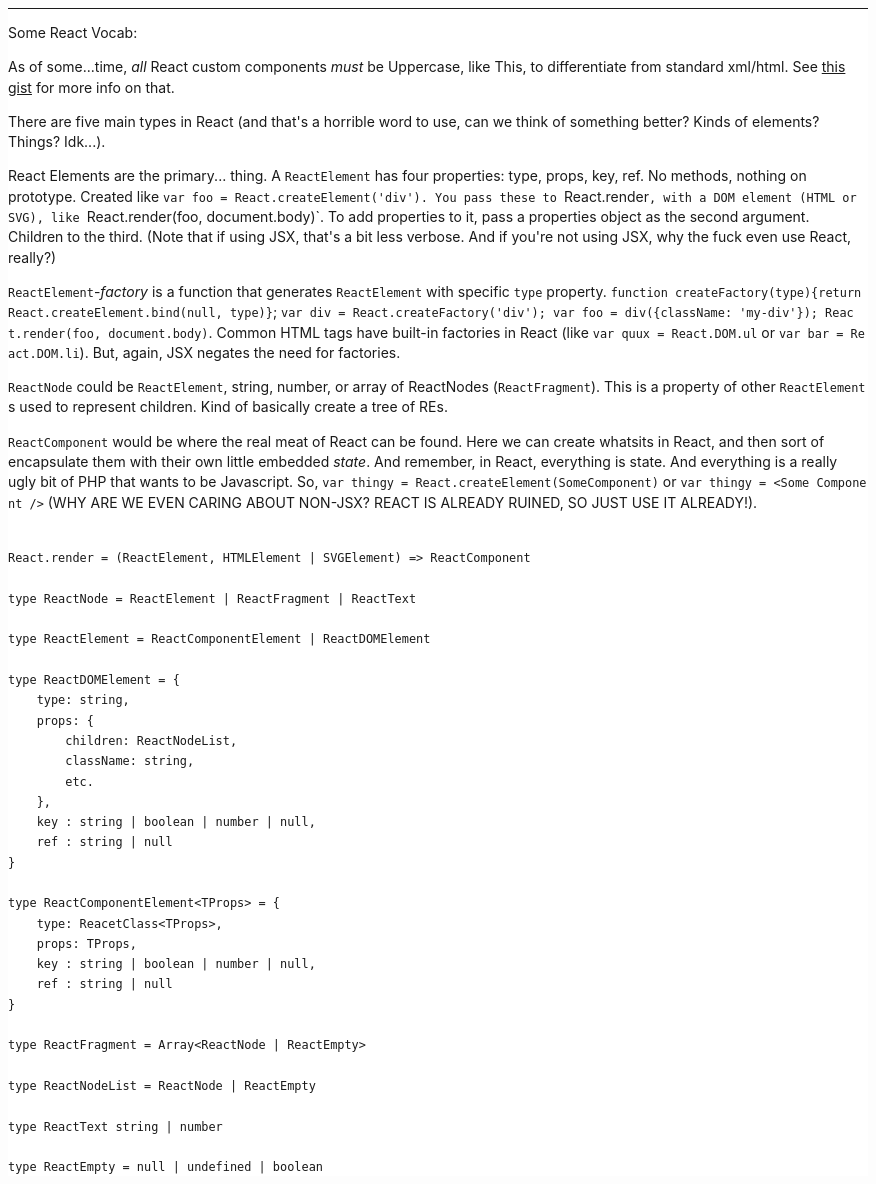 --------

Some React Vocab:

As of some...time, _all_ React custom components _must_ be Uppercase, like This, to differentiate from standard xml/html. See [this gist](https://gist.github.com/sebmarkbage/f1f4ba40816e7d7848ad) for more info on that.

There are five main types in React (and that's a horrible word to use, can we think of something better? Kinds of elements? Things? Idk...).

React Elements are the primary... thing. A `ReactElement` has four properties: type, props, key, ref. No methods, nothing on prototype. Created like `var foo = React.createElement('div'). You pass these to `React.render`, with a DOM element (HTML or SVG), like `React.render(foo, document.body)`. To add properties to it, pass a properties object as the second argument. Children to the third. (Note that if using JSX, that's a bit less verbose. And if you're not using JSX, why the fuck even use React, really?)

`ReactElement`-_factory_ is a function that generates `ReactElement` with specific `type` property. `function createFactory(type){return React.createElement.bind(null, type)}`; `var div = React.createFactory('div'); var foo = div({className: 'my-div'}); React.render(foo, document.body)`. Common HTML tags have built-in factories in React (like `var quux = React.DOM.ul` or `var bar = React.DOM.li`). But, again, JSX negates the need for factories.

`ReactNode` could be `ReactElement`, string, number, or array of ReactNodes (`ReactFragment`). This is a property of other `ReactElement`s used to represent children. Kind of basically create a tree of REs.

`ReactComponent` would be where the real meat of React can be found. Here we can create whatsits in React, and then sort of encapsulate them with their own little embedded _state_. And remember, in React, everything is state. And everything is a really ugly bit of PHP that wants to be Javascript. So, `var thingy = React.createElement(SomeComponent)` or `var thingy = <Some Component />` (WHY ARE WE EVEN CARING ABOUT NON-JSX? REACT IS ALREADY RUINED, SO JUST USE IT ALREADY!).

```

React.render = (ReactElement, HTMLElement | SVGElement) => ReactComponent

type ReactNode = ReactElement | ReactFragment | ReactText

type ReactElement = ReactComponentElement | ReactDOMElement

type ReactDOMElement = {
	type: string,
	props: {
		children: ReactNodeList,
		className: string,
		etc.
	},
	key : string | boolean | number | null,
	ref : string | null
}

type ReactComponentElement<TProps> = {
	type: ReacetClass<TProps>,
	props: TProps,
	key : string | boolean | number | null,
	ref : string | null
}

type ReactFragment = Array<ReactNode | ReactEmpty>

type ReactNodeList = ReactNode | ReactEmpty

type ReactText string | number

type ReactEmpty = null | undefined | boolean
```